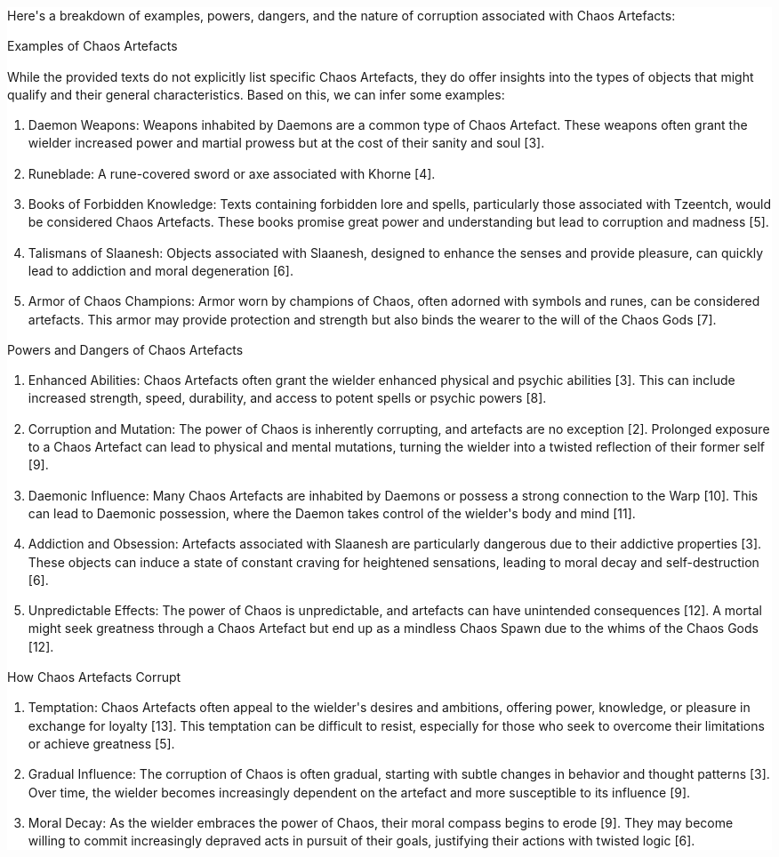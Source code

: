 Here's a breakdown of examples, powers, dangers, and the nature of corruption associated with Chaos Artefacts:

Examples of Chaos Artefacts

While the provided texts do not explicitly list specific Chaos Artefacts, they do offer insights into the types of objects that might qualify and their general characteristics. Based on this, we can infer some examples:

1. Daemon Weapons: Weapons inhabited by Daemons are a common type of Chaos Artefact. These weapons often grant the wielder increased power and martial prowess but at the cost of their sanity and soul \[3\].

2. Runeblade: A rune-covered sword or axe associated with Khorne \[4\].

3. Books of Forbidden Knowledge: Texts containing forbidden lore and spells, particularly those associated with Tzeentch, would be considered Chaos Artefacts. These books promise great power and understanding but lead to corruption and madness \[5\].

4. Talismans of Slaanesh: Objects associated with Slaanesh, designed to enhance the senses and provide pleasure, can quickly lead to addiction and moral degeneration \[6\].

5. Armor of Chaos Champions: Armor worn by champions of Chaos, often adorned with symbols and runes, can be considered artefacts. This armor may provide protection and strength but also binds the wearer to the will of the Chaos Gods \[7\].

Powers and Dangers of Chaos Artefacts

1. Enhanced Abilities: Chaos Artefacts often grant the wielder enhanced physical and psychic abilities \[3\]. This can include increased strength, speed, durability, and access to potent spells or psychic powers \[8\].

2. Corruption and Mutation: The power of Chaos is inherently corrupting, and artefacts are no exception \[2\]. Prolonged exposure to a Chaos Artefact can lead to physical and mental mutations, turning the wielder into a twisted reflection of their former self \[9\].

3. Daemonic Influence: Many Chaos Artefacts are inhabited by Daemons or possess a strong connection to the Warp \[10\]. This can lead to Daemonic possession, where the Daemon takes control of the wielder's body and mind \[11\].

4. Addiction and Obsession: Artefacts associated with Slaanesh are particularly dangerous due to their addictive properties \[3\]. These objects can induce a state of constant craving for heightened sensations, leading to moral decay and self-destruction \[6\].

5. Unpredictable Effects: The power of Chaos is unpredictable, and artefacts can have unintended consequences \[12\]. A mortal might seek greatness through a Chaos Artefact but end up as a mindless Chaos Spawn due to the whims of the Chaos Gods \[12\].

How Chaos Artefacts Corrupt

1. Temptation: Chaos Artefacts often appeal to the wielder's desires and ambitions, offering power, knowledge, or pleasure in exchange for loyalty \[13\]. This temptation can be difficult to resist, especially for those who seek to overcome their limitations or achieve greatness \[5\].

2. Gradual Influence: The corruption of Chaos is often gradual, starting with subtle changes in behavior and thought patterns \[3\]. Over time, the wielder becomes increasingly dependent on the artefact and more susceptible to its influence \[9\].

3. Moral Decay: As the wielder embraces the power of Chaos, their moral compass begins to erode \[9\]. They may become willing to commit increasingly depraved acts in pursuit of their goals, justifying their actions with twisted logic \[6\].
